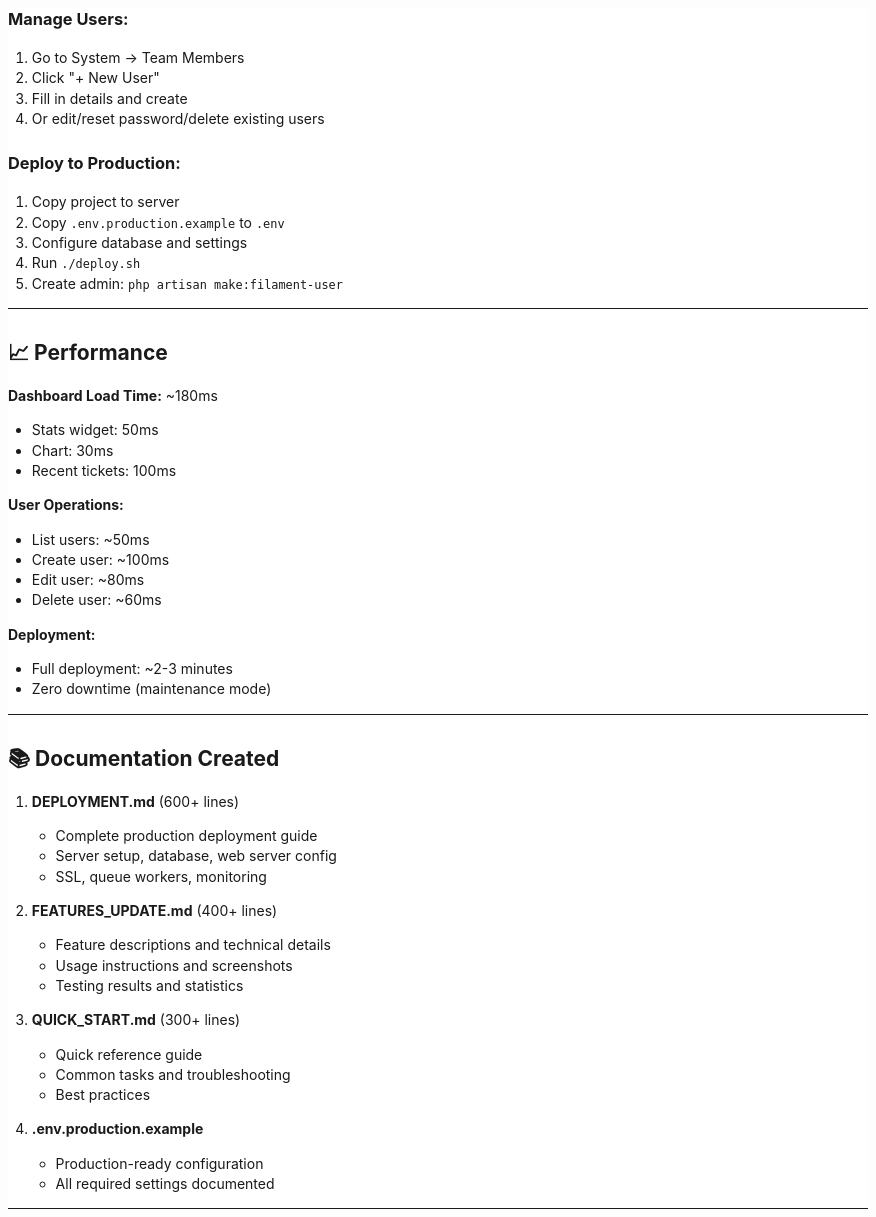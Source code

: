 ### Manage Users:
1. Go to System → Team Members
2. Click "+ New User"
3. Fill in details and create
4. Or edit/reset password/delete existing users

### Deploy to Production:
1. Copy project to server
2. Copy `.env.production.example` to `.env`
3. Configure database and settings
4. Run `./deploy.sh`
5. Create admin: `php artisan make:filament-user`

---

## 📈 Performance

**Dashboard Load Time:** ~180ms
- Stats widget: 50ms
- Chart: 30ms  
- Recent tickets: 100ms

**User Operations:**
- List users: ~50ms
- Create user: ~100ms
- Edit user: ~80ms
- Delete user: ~60ms

**Deployment:**
- Full deployment: ~2-3 minutes
- Zero downtime (maintenance mode)

---

## 📚 Documentation Created

1. **DEPLOYMENT.md** (600+ lines)
   - Complete production deployment guide
   - Server setup, database, web server config
   - SSL, queue workers, monitoring

2. **FEATURES_UPDATE.md** (400+ lines)  
   - Feature descriptions and technical details
   - Usage instructions and screenshots
   - Testing results and statistics

3. **QUICK_START.md** (300+ lines)
   - Quick reference guide
   - Common tasks and troubleshooting
   - Best practices

4. **.env.production.example**
   - Production-ready configuration
   - All required settings documented

---